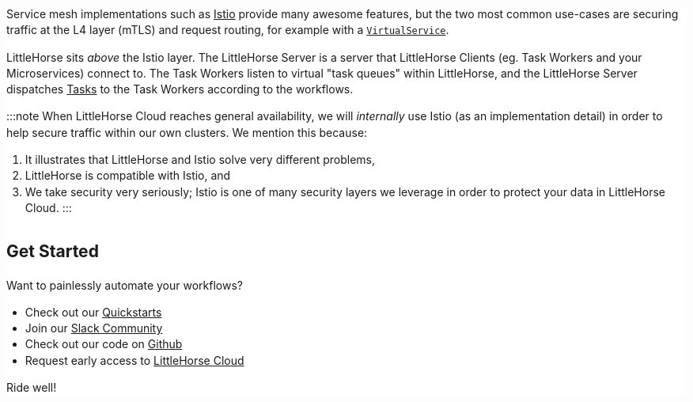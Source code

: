 Service mesh implementations such as [Istio](https://istio.io) provide many awesome features, but the two most common use-cases are securing traffic at the L4 layer (mTLS) and request routing, for example with a [`VirtualService`](https://istio.io/latest/docs/reference/config/networking/virtual-service/).

LittleHorse sits _above_ the Istio layer. The LittleHorse Server is a server that LittleHorse Clients (eg. Task Workers and your Microservices) connect to. The Task Workers listen to virtual "task queues" within LittleHorse, and the LittleHorse Server dispatches [Tasks](./04-concepts/03-tasks.md) to the Task Workers according to the workflows.

:::note
When LittleHorse Cloud reaches general availability, we will _internally_ use Istio (as an implementation detail) in order to help secure traffic within our own clusters. We mention this because:

1. It illustrates that LittleHorse and Istio solve very different problems,
2. LittleHorse is compatible with Istio, and
3. We take security very seriously; Istio is one of many security layers we leverage in order to protect your data in LittleHorse Cloud.
:::

## Get Started

Want to painlessly automate your workflows?

* Check out our [Quickstarts](./05-developer-guide/00-install.md)
* Join our [Slack Community](https://launchpass.com/littlehorsecommunity)
* Check out our code on [Github](https://github.com/littlehorse-enterprises/littlehorse)
* Request early access to [LittleHorse Cloud](https://docs.google.com/forms/d/e/1FAIpQLScXVvTYy4LQnYoFoRKRQ7ppuxe0KgncsDukvm96qKN0pU5TnQ/viewform?usp=sf_link)

Ride well!